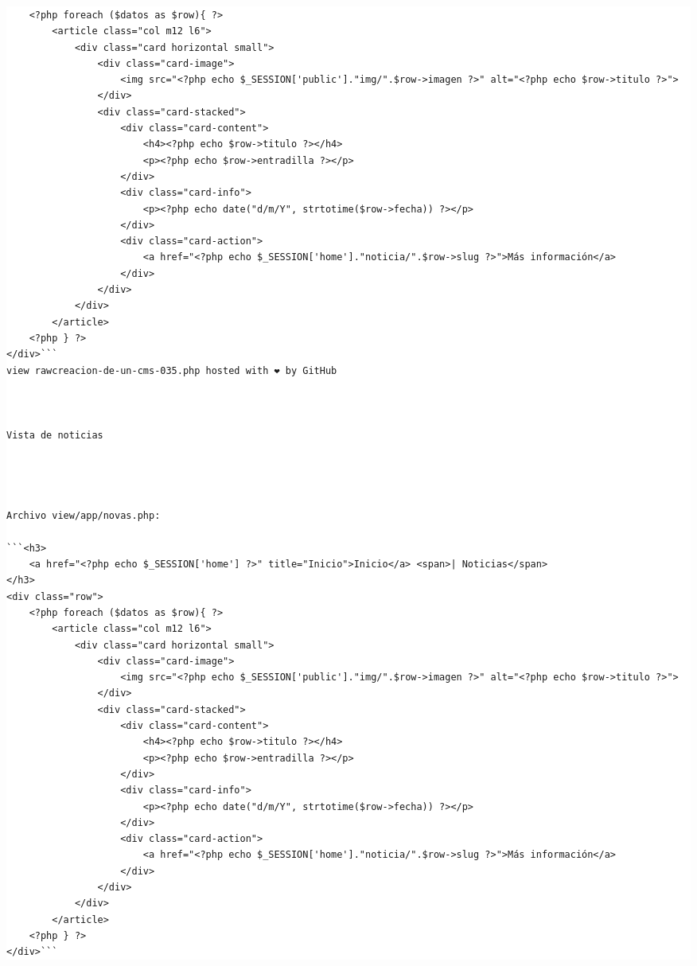 ```<?php
    <?php foreach ($datos as $row){ ?>
        <article class="col m12 l6">
            <div class="card horizontal small">
                <div class="card-image">
                    <img src="<?php echo $_SESSION['public']."img/".$row->imagen ?>" alt="<?php echo $row->titulo ?>">
                </div>
                <div class="card-stacked">
                    <div class="card-content">
                        <h4><?php echo $row->titulo ?></h4>
                        <p><?php echo $row->entradilla ?></p>
                    </div>
                    <div class="card-info">
                        <p><?php echo date("d/m/Y", strtotime($row->fecha)) ?></p>
                    </div>
                    <div class="card-action">
                        <a href="<?php echo $_SESSION['home']."noticia/".$row->slug ?>">Más información</a>
                    </div>
                </div>
            </div>
        </article>
    <?php } ?>
</div>```
view rawcreacion-de-un-cms-035.php hosted with ❤ by GitHub



Vista de noticias




Archivo view/app/novas.php:

```<h3>
    <a href="<?php echo $_SESSION['home'] ?>" title="Inicio">Inicio</a> <span>| Noticias</span>
</h3>
<div class="row">
    <?php foreach ($datos as $row){ ?>
        <article class="col m12 l6">
            <div class="card horizontal small">
                <div class="card-image">
                    <img src="<?php echo $_SESSION['public']."img/".$row->imagen ?>" alt="<?php echo $row->titulo ?>">
                </div>
                <div class="card-stacked">
                    <div class="card-content">
                        <h4><?php echo $row->titulo ?></h4>
                        <p><?php echo $row->entradilla ?></p>
                    </div>
                    <div class="card-info">
                        <p><?php echo date("d/m/Y", strtotime($row->fecha)) ?></p>
                    </div>
                    <div class="card-action">
                        <a href="<?php echo $_SESSION['home']."noticia/".$row->slug ?>">Más información</a>
                    </div>
                </div>
            </div>
        </article>
    <?php } ?>
</div>```
```
